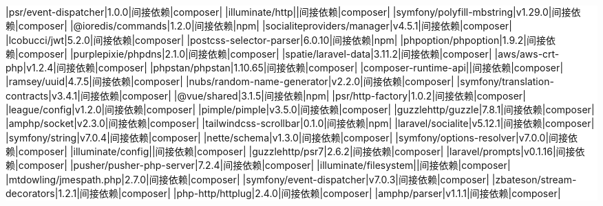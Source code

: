 |psr/event-dispatcher|1.0.0|间接依赖|composer|
|illuminate/http||间接依赖|composer|
|symfony/polyfill-mbstring|v1.29.0|间接依赖|composer|
|@ioredis/commands|1.2.0|间接依赖|npm|
|socialiteproviders/manager|v4.5.1|间接依赖|composer|
|lcobucci/jwt|5.2.0|间接依赖|composer|
|postcss-selector-parser|6.0.10|间接依赖|npm|
|phpoption/phpoption|1.9.2|间接依赖|composer|
|purplepixie/phpdns|2.1.0|间接依赖|composer|
|spatie/laravel-data|3.11.2|间接依赖|composer|
|aws/aws-crt-php|v1.2.4|间接依赖|composer|
|phpstan/phpstan|1.10.65|间接依赖|composer|
|composer-runtime-api||间接依赖|composer|
|ramsey/uuid|4.7.5|间接依赖|composer|
|nubs/random-name-generator|v2.2.0|间接依赖|composer|
|symfony/translation-contracts|v3.4.1|间接依赖|composer|
|@vue/shared|3.1.5|间接依赖|npm|
|psr/http-factory|1.0.2|间接依赖|composer|
|league/config|v1.2.0|间接依赖|composer|
|pimple/pimple|v3.5.0|间接依赖|composer|
|guzzlehttp/guzzle|7.8.1|间接依赖|composer|
|amphp/socket|v2.3.0|间接依赖|composer|
|tailwindcss-scrollbar|0.1.0|间接依赖|npm|
|laravel/socialite|v5.12.1|间接依赖|composer|
|symfony/string|v7.0.4|间接依赖|composer|
|nette/schema|v1.3.0|间接依赖|composer|
|symfony/options-resolver|v7.0.0|间接依赖|composer|
|illuminate/config||间接依赖|composer|
|guzzlehttp/psr7|2.6.2|间接依赖|composer|
|laravel/prompts|v0.1.16|间接依赖|composer|
|pusher/pusher-php-server|7.2.4|间接依赖|composer|
|illuminate/filesystem||间接依赖|composer|
|mtdowling/jmespath.php|2.7.0|间接依赖|composer|
|symfony/event-dispatcher|v7.0.3|间接依赖|composer|
|zbateson/stream-decorators|1.2.1|间接依赖|composer|
|php-http/httplug|2.4.0|间接依赖|composer|
|amphp/parser|v1.1.1|间接依赖|composer|